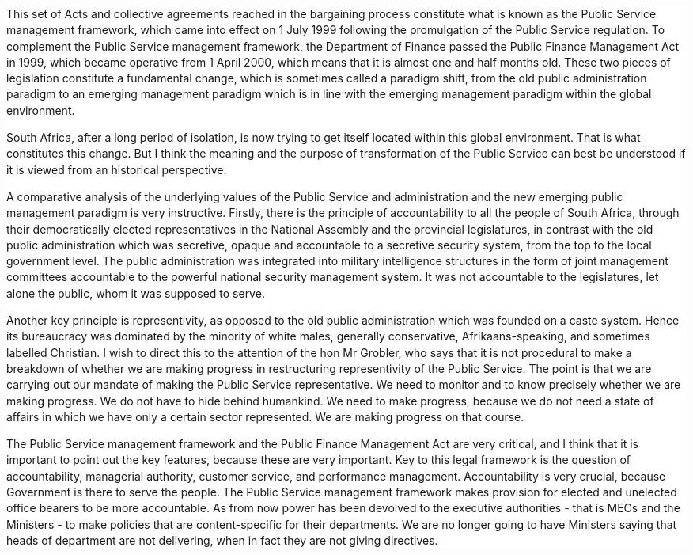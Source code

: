 This set of Acts and collective agreements reached in the bargaining
process constitute what is known as the Public Service management
framework, which came into effect on 1 July 1999 following the promulgation
of the Public Service regulation. To complement the Public Service
management framework, the Department of Finance passed the Public Finance
Management Act in 1999, which became operative from 1 April 2000, which
means that it is almost one and half months old. These two pieces of
legislation constitute a fundamental change, which is sometimes called a
paradigm shift, from the old public administration paradigm to an emerging
management paradigm which is in line with the emerging management paradigm
within the global environment.

South Africa, after a long period of isolation, is now trying to get itself
located within this global environment. That is what constitutes this
change. But I think the meaning and the purpose of transformation of the
Public Service can best be understood if it is viewed from an historical
perspective.

A comparative analysis of the underlying values of the Public Service and
administration and the new emerging public management paradigm is very
instructive. Firstly, there is the principle of accountability to all the
people of South Africa, through their democratically elected
representatives in the National Assembly and the provincial legislatures,
in contrast with the old public administration which was secretive, opaque
and accountable to a secretive security system, from the top to the local
government level. The public administration was integrated into military
intelligence structures in the form of joint management committees
accountable to the powerful national security management system. It was not
accountable to the legislatures, let alone the public, whom it was supposed
to serve.

Another key principle is representivity, as opposed to the old public
administration which was founded on a caste system. Hence its bureaucracy
was dominated by the minority of white males, generally conservative,
Afrikaans-speaking, and sometimes labelled Christian. I wish to direct this
to the attention of the hon Mr Grobler, who says that it is not procedural
to make a breakdown of whether we are making progress in restructuring
representivity of the Public Service. The point is that we are carrying out
our mandate of making the Public Service representative. We need to monitor
and to know precisely whether we are making progress. We do not have to
hide behind humankind. We need to make progress, because we do not need a
state of affairs in which we have only a certain sector represented. We are
making progress on that course.

The Public Service management framework and the Public Finance Management
Act are very critical, and I think that it is important to point out the
key features, because these are very important. Key to this legal framework
is the question of accountability, managerial authority, customer service,
and performance management. Accountability is very crucial, because
Government is there to serve the people. The Public Service management
framework makes provision for elected and unelected office bearers to be
more accountable. As from now power has been devolved to the executive
authorities - that is MECs and the Ministers - to make policies that are
content-specific for their departments. We are no longer going to have
Ministers saying that heads of department are not delivering, when in fact
they are not giving directives.
